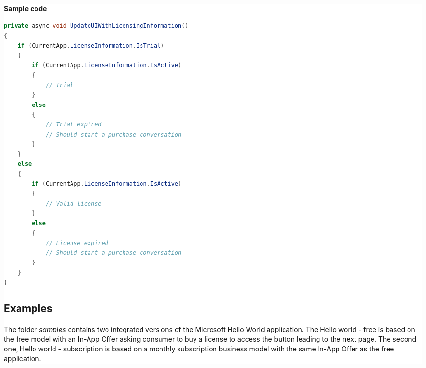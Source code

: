 **Sample code**
```C#
private async void UpdateUIWithLicensingInformation()
{
	if (CurrentApp.LicenseInformation.IsTrial)
	{
		if (CurrentApp.LicenseInformation.IsActive)
		{
			// Trial
		}
		else
		{
			// Trial expired
			// Should start a purchase conversation
		}
	}
	else
	{
		if (CurrentApp.LicenseInformation.IsActive)
		{
			// Valid license
		}
		else
		{
			// License expired
			// Should start a purchase conversation
		}
	}
}
```

## Examples
The folder *samples* contains two integrated versions of the [Microsoft Hello World application](http://msdn.microsoft.com/en-us/library/windows/apps/hh974581.aspx). The Hello world - free is based on the free model with an In-App Offer asking consumer to buy a license to access the button leading to the next page. The second one, Hello world - subscription is based on a monthly subscription business model with the same In-App Offer as the free application.
